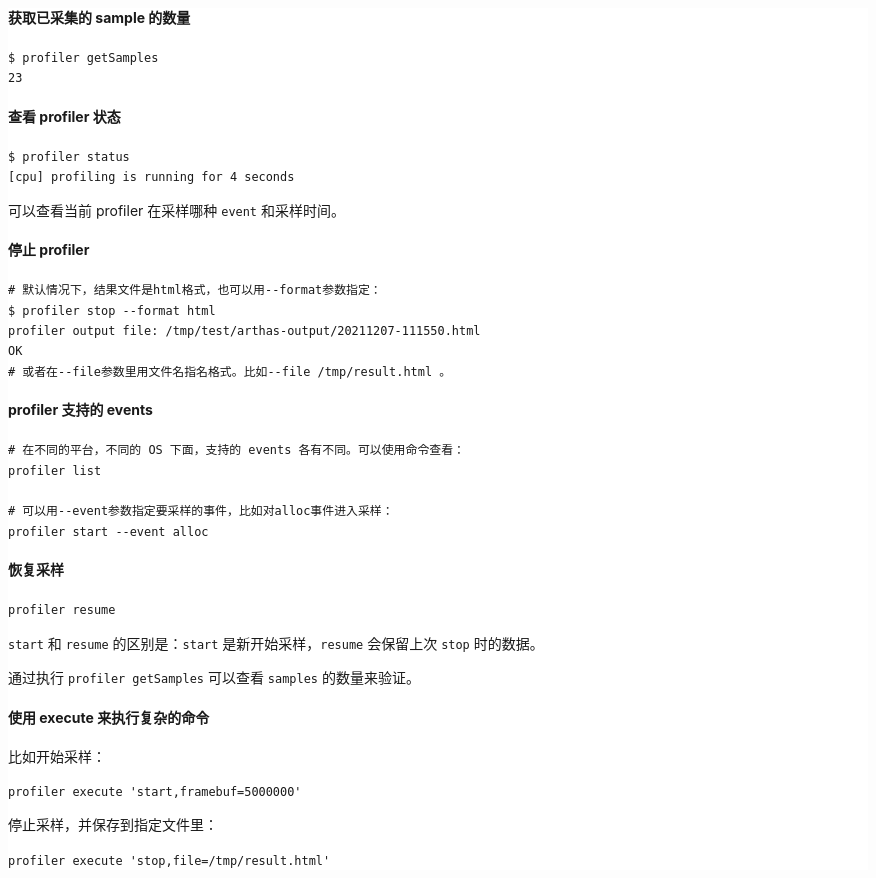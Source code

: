 #### 获取已采集的 sample 的数量

```shell
$ profiler getSamples
23
```

#### 查看 profiler 状态

```shell
$ profiler status
[cpu] profiling is running for 4 seconds
```

可以查看当前 profiler 在采样哪种 `event` 和采样时间。

#### 停止 profiler

```shell
# 默认情况下，结果文件是html格式，也可以用--format参数指定：
$ profiler stop --format html
profiler output file: /tmp/test/arthas-output/20211207-111550.html
OK
# 或者在--file参数里用文件名指名格式。比如--file /tmp/result.html 。
```

#### profiler 支持的 events

```shell
# 在不同的平台，不同的 OS 下面，支持的 events 各有不同。可以使用命令查看：
profiler list

# 可以用--event参数指定要采样的事件，比如对alloc事件进入采样：
profiler start --event alloc
```

#### 恢复采样

```shell
profiler resume
```

`start` 和 `resume` 的区别是：`start` 是新开始采样，`resume` 会保留上次 `stop` 时的数据。

通过执行 `profiler getSamples` 可以查看 `samples` 的数量来验证。

#### 使用 execute 来执行复杂的命令

比如开始采样：

```shell
profiler execute 'start,framebuf=5000000'
```

停止采样，并保存到指定文件里：

```shell
profiler execute 'stop,file=/tmp/result.html'
```
